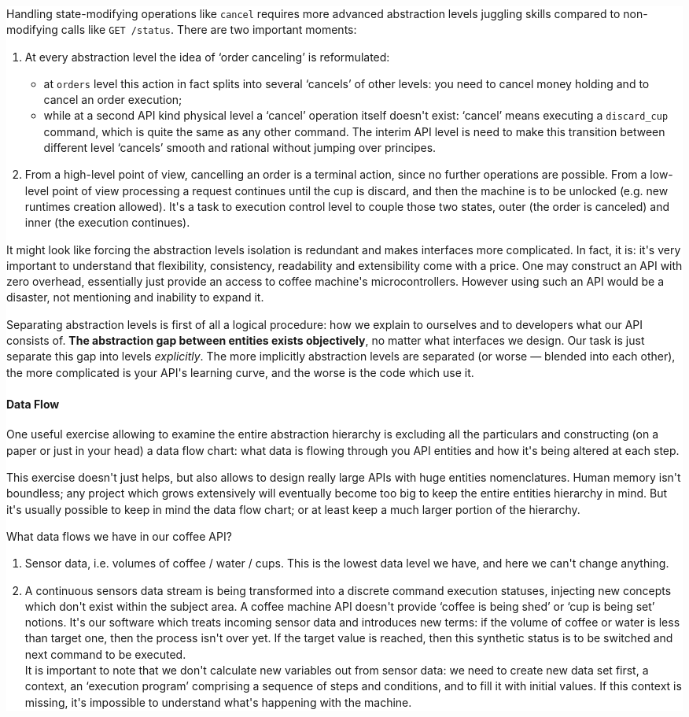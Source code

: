 Handling state-modifying operations like `cancel` requires more advanced abstraction levels juggling skills compared to non-modifying calls like `GET /status`. There are two important moments:

  1. At every abstraction level the idea of ‘order canceling’ is reformulated:
      * at `orders` level this action in fact splits into several ‘cancels’ of other levels: you need to cancel money holding and to cancel an order execution;
      * while at a second API kind physical level a ‘cancel’ operation itself doesn't exist: ‘cancel’ means executing a `discard_cup` command, which is quite the same as any other command.
    The interim API level is need to make this transition between different level ‘cancels’ smooth and rational without jumping over principes.

  2. From a high-level point of view, cancelling an order is a terminal action, since no further operations are possible. From a low-level point of view processing a request continues until the cup is discard, and then the machine is to be unlocked (e.g. new runtimes creation allowed). It's a task to execution control level to couple those two states, outer (the order is canceled) and inner (the execution continues).

It might look like forcing the abstraction levels isolation is redundant and makes interfaces more complicated. In fact, it is: it's very important to understand that flexibility, consistency, readability and extensibility come with a price. One may construct an API with zero overhead, essentially just provide an access to coffee machine's microcontrollers. However using such an API would be a disaster, not mentioning and inability to expand it.

Separating abstraction levels is first of all a logical procedure: how we explain to ourselves and to developers what our API consists of. **The abstraction gap between entities exists objectively**, no matter what interfaces we design. Our task is just separate this gap into levels *explicitly*. The more implicitly abstraction levels are separated (or worse — blended into each other), the more complicated is your API's learning curve, and the worse is the code which use it.

#### Data Flow

One useful exercise allowing to examine the entire abstraction hierarchy is excluding all the particulars and constructing (on a paper or just in your head) a data flow chart: what data is flowing through you API entities and how it's being altered at each step.

This exercise doesn't just helps, but also allows to design really large APIs with huge entities nomenclatures. Human memory isn't boundless; any project which grows extensively will eventually become too big to keep the entire entities hierarchy in mind. But it's usually possible to keep in mind the data flow chart; or at least keep a much larger portion of the hierarchy.

What data flows we have in our coffee API?

  1. Sensor data, i.e. volumes of coffee / water / cups. This is the lowest data level we have, and here we can't change anything.

  2. A continuous sensors data stream is being transformed into a discrete command execution statuses, injecting new concepts which don't exist within the subject area. A coffee machine API doesn't provide ‘coffee is being shed’ or ‘cup is being set’ notions. It's our software which treats incoming sensor data and introduces new terms: if the volume of coffee or water is less than target one, then the process isn't over yet. If the target value is reached, then this synthetic status is to be switched and next command to be executed.  
  It is important to note that we don't calculate new variables out from sensor data: we need to create new data set first, a context, an ‘execution program’ comprising a sequence of steps and conditions, and to fill it with initial values. If this context is missing, it's impossible to understand what's happening with the machine.

